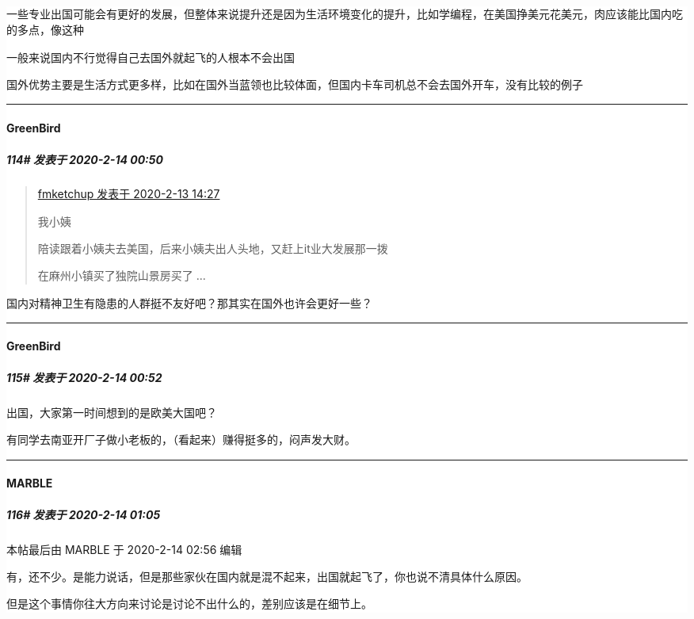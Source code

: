 


一些专业出国可能会有更好的发展，但整体来说提升还是因为生活环境变化的提升，比如学编程，在美国挣美元花美元，肉应该能比国内吃的多点，像这种

一般来说国内不行觉得自己去国外就起飞的人根本不会出国

国外优势主要是生活方式更多样，比如在国外当蓝领也比较体面，但国内卡车司机总不会去国外开车，没有比较的例子







-----

####  GreenBird  
##### 114#       发表于 2020-2-14 00:50



<blockquote><a href="httphttps://bbs.saraba1st.com/2b/forum.php?mod=redirect&amp;goto=findpost&amp;pid=46406374&amp;ptid=1913630" target="_blank">fmketchup 发表于 2020-2-13 14:27</a>

我小姨

陪读跟着小姨夫去美国，后来小姨夫出人头地，又赶上it业大发展那一拨

在麻州小镇买了独院山景房买了 ...</blockquote>
国内对精神卫生有隐患的人群挺不友好吧？那其实在国外也许会更好一些？







-----

####  GreenBird  
##### 115#       发表于 2020-2-14 00:52




出国，大家第一时间想到的是欧美大国吧？

有同学去南亚开厂子做小老板的，（看起来）赚得挺多的，闷声发大财。







-----

####  MARBLE  
##### 116#       发表于 2020-2-14 01:05



 本帖最后由 MARBLE 于 2020-2-14 02:56 编辑 

有，还不少。是能力说话，但是那些家伙在国内就是混不起来，出国就起飞了，你也说不清具体什么原因。

但是这个事情你往大方向来讨论是讨论不出什么的，差别应该是在细节上。
